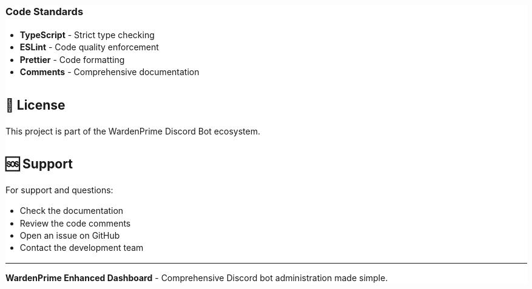 ### Code Standards
- **TypeScript** - Strict type checking
- **ESLint** - Code quality enforcement
- **Prettier** - Code formatting
- **Comments** - Comprehensive documentation

## 📄 License

This project is part of the WardenPrime Discord Bot ecosystem.

## 🆘 Support

For support and questions:
- Check the documentation
- Review the code comments
- Open an issue on GitHub
- Contact the development team

---

**WardenPrime Enhanced Dashboard** - Comprehensive Discord bot administration made simple.
